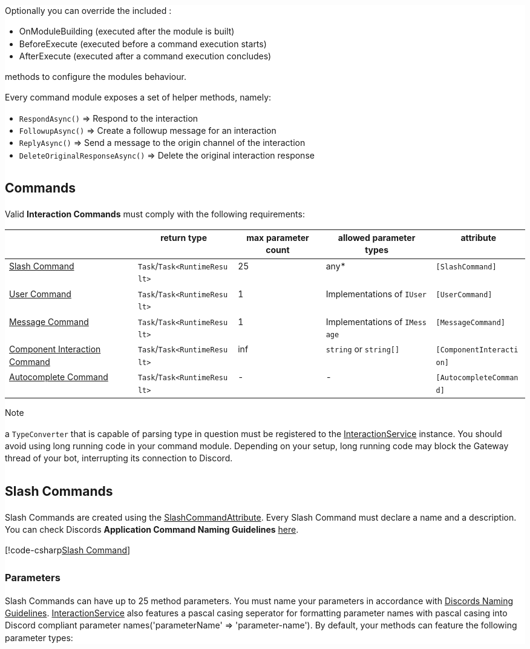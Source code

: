 Optionally you can override the included :

- OnModuleBuilding (executed after the module is built)
- BeforeExecute (executed before a command execution starts)
- AfterExecute (executed after a command execution concludes)

methods to configure the modules behaviour.

Every command module exposes a set of helper methods, namely:

- `RespondAsync()` => Respond to the interaction
- `FollowupAsync()` => Create a followup message for an interaction
- `ReplyAsync()` => Send a message to the origin channel of the interaction
- `DeleteOriginalResponseAsync()` => Delete the original interaction response

## Commands

Valid **Interaction Commands** must comply with the following requirements:

|                               | return type                  | max parameter count | allowed parameter types       | attribute                |
|-------------------------------|------------------------------|---------------------|-------------------------------|--------------------------|
|[Slash Command](#slash-commands)| `Task`/`Task<RuntimeResult>` | 25                  | any*                           | `[SlashCommand]`         |
|[User Command](#user-commands)  | `Task`/`Task<RuntimeResult>` | 1                   | Implementations of `IUser`    | `[UserCommand]`          |
|[Message Command](#message-commands)| `Task`/`Task<RuntimeResult>` | 1                   | Implementations of `IMessage` | `[MessageCommand]`       |
|[Component Interaction Command](#component-interaction-commands)| `Task`/`Task<RuntimeResult>` | inf                 | `string` or `string[]`        | `[ComponentInteraction]` |
|[Autocomplete Command](#autocomplete-commands)| `Task`/`Task<RuntimeResult>` | -             | -                   | `[AutocompleteCommand]`|

> [!NOTE]
> a `TypeConverter` that is capable of parsing type in question must be registered to the [InteractionService] instance.
> You should avoid using long running code in your command module.
> Depending on your setup, long running code may block the Gateway thread of your bot, interrupting its connection to Discord.

## Slash Commands

Slash Commands are created using the [SlashCommandAttribute].
Every Slash Command must declare a name and a description.
You can check Discords **Application Command Naming Guidelines**
[here](https://discord.com/developers/docs/interactions/application-commands#application-command-object-application-command-naming).

[!code-csharp[Slash Command](samples/intro/slashcommand.cs)]

### Parameters

Slash Commands can have up to 25 method parameters. You must name your parameters in accordance with
[Discords Naming Guidelines](https://discord.com/developers/docs/interactions/application-commands#application-command-object-application-command-naming).
[InteractionService] also features a pascal casing seperator for formatting parameter names with
pascal casing into Discord compliant parameter names('parameterName' => 'parameter-name').
By default, your methods can feature the following parameter types:


[AutocompleteHandlers]: xref:Guides.IntFw.AutoCompletion
[DependencyInjection]: xref:Guides.TextCommands.DI
[GroupAttribute]: xref:Discord.Interactions.GroupAttribute
[InteractionService]: xref:Discord.Interactions.InteractionService
[InteractionServiceConfig]: xref:Discord.Interactions.InteractionServiceConfig
[InteractionModuleBase]: xref:Discord.Interactions.InteractionModuleBase
[SlashCommandAttribute]: xref:Discord.Interactions.SlashCommandAttribute
[InteractionCreated]: xref:Discord.WebSocket.BaseSocketClient
[ButtonExecuted]: xref:Discord.WebSocket.BaseSocketClient
[SelectMenuExecuted]: xref:Discord.WebSocket.BaseSocketClient
[AutocompleteExecuted]: xref:Discord.WebSocket.BaseSocketClient
[UserCommandExecuted]: xref:Discord.WebSocket.BaseSocketClient
[MessageCommandExecuted]: xref:Discord.WebSocket.BaseSocketClient
[DiscordSocketClient]: xref:Discord.WebSocket.DiscordSocketClient
[DiscordRestClient]: xref:Discord.Rest.DiscordRestClient
[SocketInteractionContext]: xref:Discord.Interactions.SocketInteractionContext
[ShardedInteractionContext]: xref:Discord.Interactions.ShardedInteractionContext
[InteractionContext]: xref:Discord.Interactions.InteractionContext
[IInteractionContect]: xref:Discord.Interactions.IInteractionContext
[RestInteractionContext]: xref:Discord.Rest.RestInteractionContext
[SummaryAttribute]: xref:Discord.Interactions.SummaryAttribute
[ChoiceAttribute]: xref:Discord.Interactions.ChoiceAttribute
[ChannelTypesAttribute]: xref:Discord.Interactions.ChannelTypesAttribute
[MaxValueAttribute]: xref:Discord.Interactions.MaxValueAttribute
[MinValueAttribute]: xref:Discord.Interactions.MinValueAttribute
[IChannel]: xref:Discord.IChannel
[IRole]: xref:Discord.IRole
[IUser]: xref:Discord.IUser
[IMessage]: xref:Discord.IMessage
[IMentionable]: xref:Discord.IMentionable